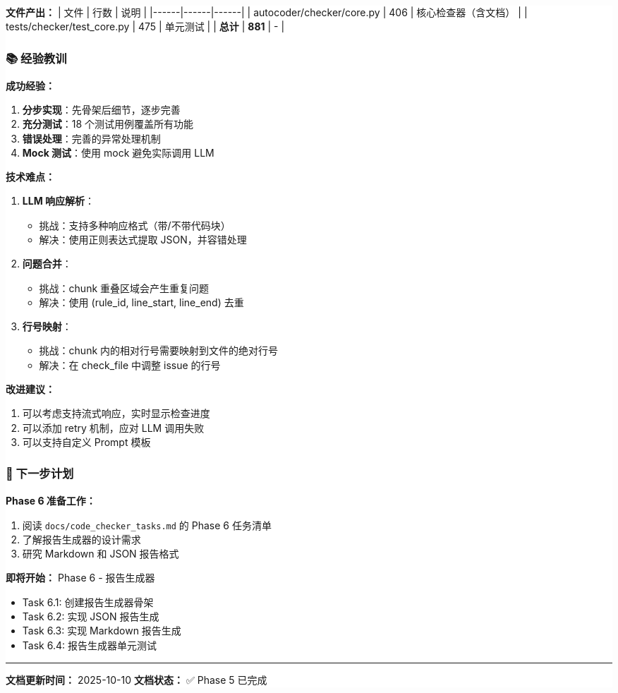 **文件产出：**
| 文件 | 行数 | 说明 |
|------|------|------|
| autocoder/checker/core.py | 406 | 核心检查器（含文档） |
| tests/checker/test_core.py | 475 | 单元测试 |
| **总计** | **881** | - |

### 📚 经验教训

**成功经验：**
1. **分步实现**：先骨架后细节，逐步完善
2. **充分测试**：18 个测试用例覆盖所有功能
3. **错误处理**：完善的异常处理机制
4. **Mock 测试**：使用 mock 避免实际调用 LLM

**技术难点：**
1. **LLM 响应解析**：
   - 挑战：支持多种响应格式（带/不带代码块）
   - 解决：使用正则表达式提取 JSON，并容错处理

2. **问题合并**：
   - 挑战：chunk 重叠区域会产生重复问题
   - 解决：使用 (rule_id, line_start, line_end) 去重

3. **行号映射**：
   - 挑战：chunk 内的相对行号需要映射到文件的绝对行号
   - 解决：在 check_file 中调整 issue 的行号

**改进建议：**
1. 可以考虑支持流式响应，实时显示检查进度
2. 可以添加 retry 机制，应对 LLM 调用失败
3. 可以支持自定义 Prompt 模板

### 🎯 下一步计划

**Phase 6 准备工作：**
1. 阅读 `docs/code_checker_tasks.md` 的 Phase 6 任务清单
2. 了解报告生成器的设计需求
3. 研究 Markdown 和 JSON 报告格式

**即将开始：** Phase 6 - 报告生成器
- Task 6.1: 创建报告生成器骨架
- Task 6.2: 实现 JSON 报告生成
- Task 6.3: 实现 Markdown 报告生成
- Task 6.4: 报告生成器单元测试

---

**文档更新时间：** 2025-10-10
**文档状态：** ✅ Phase 5 已完成
